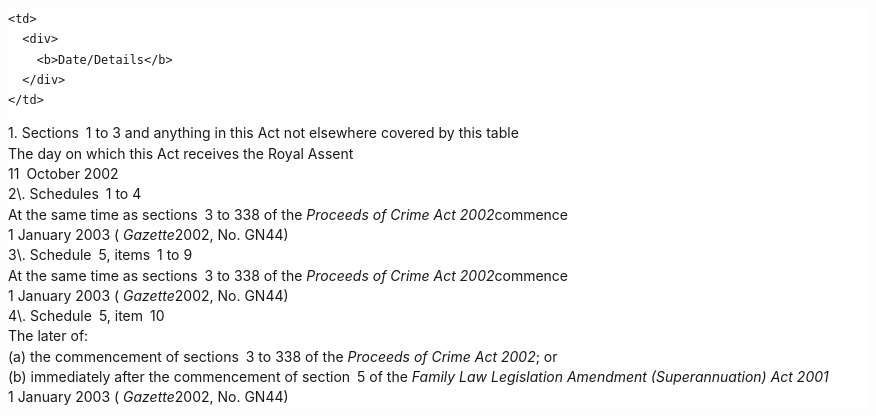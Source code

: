     <td>
      <div>
        <b>Date/Details</b>
      </div>
    </td>
  </tr>
</thead>
<tr>
  <td>
    <div>1.
      Sections 1 to 3 and anything in this Act not elsewhere covered by this
        table
    </div>
  </td>
  <td>
    <div>The day on which this Act receives the Royal Assent</div>
  </td>
  <td>
    <div>11 October 2002</div>
  </td>
</tr>
<tr>
  <td>
    <div>2\. Schedules 1 to 4</div>
  </td>
  <td>
    <div>At the same time as sections 3 to 338 of the
      <i>Proceeds of Crime Act 2002</i>commence</div>
  </td>
  <td>
    <div>1 January 2003 (
      <i>Gazette</i>2002, No. GN44)</div>
  </td>
</tr>
<tr>
  <td>
    <div>3\. Schedule 5, items 1 to 9</div>
  </td>
  <td>
    <div>At the same time as sections 3 to 338 of the
      <i>Proceeds of Crime Act 2002</i>commence</div>
  </td>
  <td>
    <div>1 January 2003 (
      <i>Gazette</i>2002, No. GN44)</div>
  </td>
</tr>
<tr>
  <td>
    <div>4\. Schedule 5, item 10</div>
  </td>
  <td>
    <div>The later of:</div>
    <div>(a) the commencement of sections 3 to 338 of the
      <i>Proceeds of Crime Act 2002</i>; or</div>
    <div>(b) immediately after the commencement of section 5 of the
      <i>Family Law Legislation Amendment (Superannuation) Act 2001</i>
    </div>
  </td>
  <td>
    <div>1 January 2003 (
      <i>Gazette</i>2002, No. GN44)</div>
  </td>
</tr>